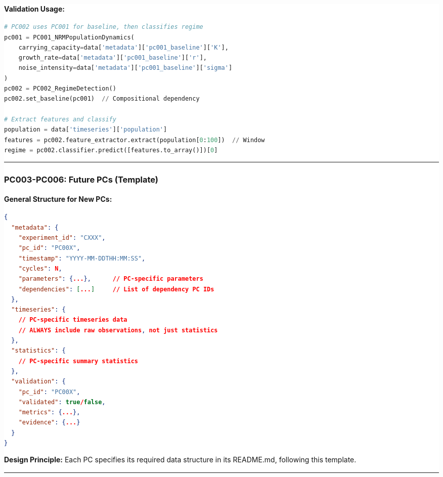 **Validation Usage:**
```python
# PC002 uses PC001 for baseline, then classifies regime
pc001 = PC001_NRMPopulationDynamics(
    carrying_capacity=data['metadata']['pc001_baseline']['K'],
    growth_rate=data['metadata']['pc001_baseline']['r'],
    noise_intensity=data['metadata']['pc001_baseline']['sigma']
)
pc002 = PC002_RegimeDetection()
pc002.set_baseline(pc001)  // Compositional dependency

# Extract features and classify
population = data['timeseries']['population']
features = pc002.feature_extractor.extract(population[0:100])  // Window
regime = pc002.classifier.predict([features.to_array()])[0]
```

---

### PC003-PC006: Future PCs (Template)

**General Structure for New PCs:**
```json
{
  "metadata": {
    "experiment_id": "CXXX",
    "pc_id": "PC00X",
    "timestamp": "YYYY-MM-DDTHH:MM:SS",
    "cycles": N,
    "parameters": {...},      // PC-specific parameters
    "dependencies": [...]     // List of dependency PC IDs
  },
  "timeseries": {
    // PC-specific timeseries data
    // ALWAYS include raw observations, not just statistics
  },
  "statistics": {
    // PC-specific summary statistics
  },
  "validation": {
    "pc_id": "PC00X",
    "validated": true/false,
    "metrics": {...},
    "evidence": {...}
  }
}
```

**Design Principle:** Each PC specifies its required data structure in its README.md, following this template.

---

